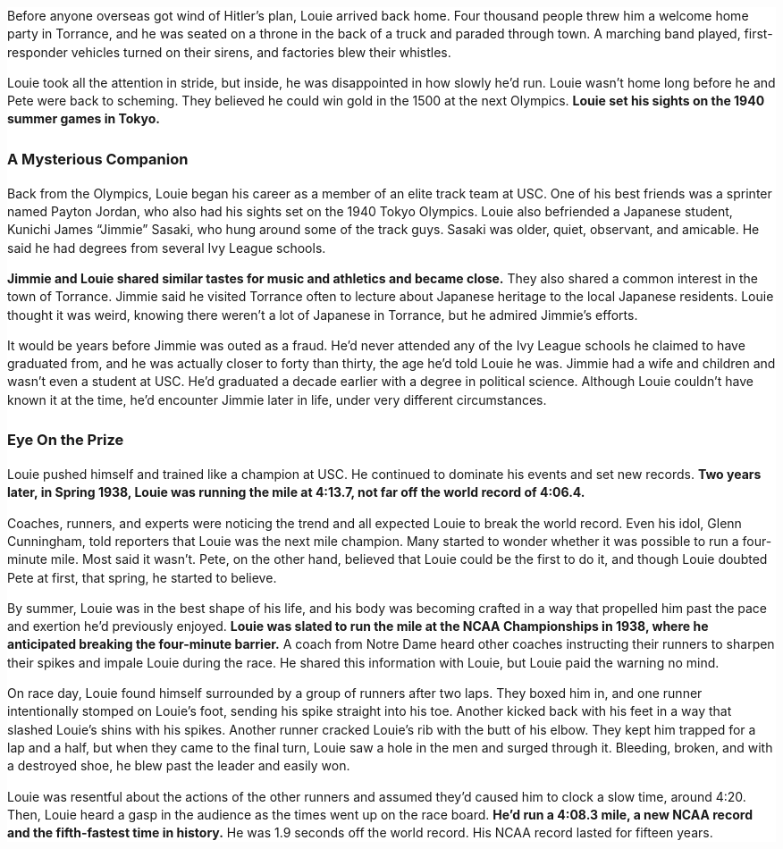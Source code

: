 Before anyone overseas got wind of Hitler’s plan, Louie arrived back home. Four thousand people threw him a welcome home party in Torrance, and he was seated on a throne in the back of a truck and paraded through town. A marching band played, first-responder vehicles turned on their sirens, and factories blew their whistles.

Louie took all the attention in stride, but inside, he was disappointed in how slowly he’d run. Louie wasn’t home long before he and Pete were back to scheming. They believed he could win gold in the 1500 at the next Olympics. **Louie set his sights on the 1940 summer games in Tokyo.**

### A Mysterious Companion

Back from the Olympics, Louie began his career as a member of an elite track team at USC. One of his best friends was a sprinter named Payton Jordan, who also had his sights set on the 1940 Tokyo Olympics. Louie also befriended a Japanese student, Kunichi James “Jimmie” Sasaki, who hung around some of the track guys. Sasaki was older, quiet, observant, and amicable. He said he had degrees from several Ivy League schools.

**Jimmie and Louie shared similar tastes for music and athletics and became close.** They also shared a common interest in the town of Torrance. Jimmie said he visited Torrance often to lecture about Japanese heritage to the local Japanese residents. Louie thought it was weird, knowing there weren’t a lot of Japanese in Torrance, but he admired Jimmie’s efforts.

It would be years before Jimmie was outed as a fraud. He’d never attended any of the Ivy League schools he claimed to have graduated from, and he was actually closer to forty than thirty, the age he’d told Louie he was. Jimmie had a wife and children and wasn’t even a student at USC. He’d graduated a decade earlier with a degree in political science. Although Louie couldn’t have known it at the time, he’d encounter Jimmie later in life, under very different circumstances.

### Eye On the Prize

Louie pushed himself and trained like a champion at USC. He continued to dominate his events and set new records. **Two years later, in Spring 1938, Louie was running the mile at 4:13.7, not far off the world record of 4:06.4.**

Coaches, runners, and experts were noticing the trend and all expected Louie to break the world record. Even his idol, Glenn Cunningham, told reporters that Louie was the next mile champion. Many started to wonder whether it was possible to run a four-minute mile. Most said it wasn’t. Pete, on the other hand, believed that Louie could be the first to do it, and though Louie doubted Pete at first, that spring, he started to believe.

By summer, Louie was in the best shape of his life, and his body was becoming crafted in a way that propelled him past the pace and exertion he’d previously enjoyed. **Louie was slated to run the mile at the NCAA Championships in 1938, where he anticipated breaking the four-minute barrier.** A coach from Notre Dame heard other coaches instructing their runners to sharpen their spikes and impale Louie during the race. He shared this information with Louie, but Louie paid the warning no mind.

On race day, Louie found himself surrounded by a group of runners after two laps. They boxed him in, and one runner intentionally stomped on Louie’s foot, sending his spike straight into his toe. Another kicked back with his feet in a way that slashed Louie’s shins with his spikes. Another runner cracked Louie’s rib with the butt of his elbow. They kept him trapped for a lap and a half, but when they came to the final turn, Louie saw a hole in the men and surged through it. Bleeding, broken, and with a destroyed shoe, he blew past the leader and easily won.

Louie was resentful about the actions of the other runners and assumed they’d caused him to clock a slow time, around 4:20. Then, Louie heard a gasp in the audience as the times went up on the race board. **He’d run a 4:08.3 mile, a new NCAA record and the fifth-fastest time in history.** He was 1.9 seconds off the world record. His NCAA record lasted for fifteen years.
